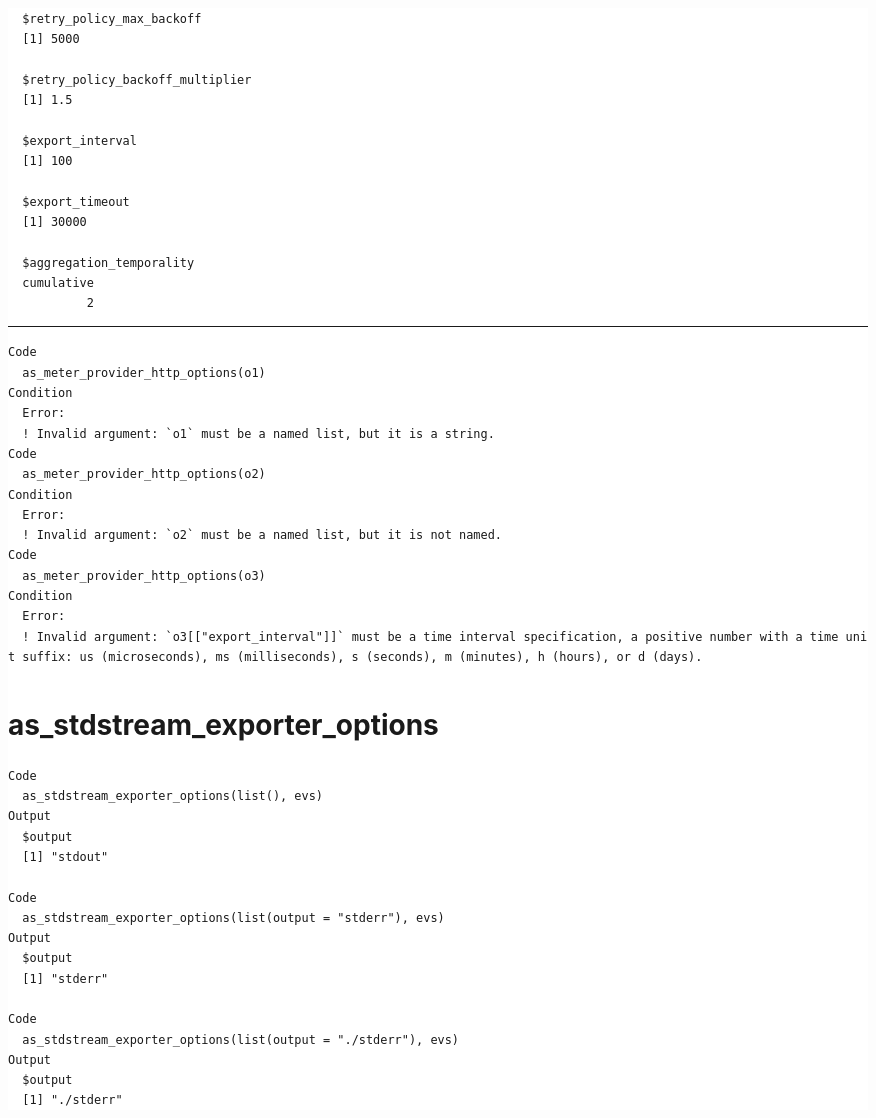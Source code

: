       $retry_policy_max_backoff
      [1] 5000
      
      $retry_policy_backoff_multiplier
      [1] 1.5
      
      $export_interval
      [1] 100
      
      $export_timeout
      [1] 30000
      
      $aggregation_temporality
      cumulative 
               2 
      

---

    Code
      as_meter_provider_http_options(o1)
    Condition
      Error:
      ! Invalid argument: `o1` must be a named list, but it is a string.
    Code
      as_meter_provider_http_options(o2)
    Condition
      Error:
      ! Invalid argument: `o2` must be a named list, but it is not named.
    Code
      as_meter_provider_http_options(o3)
    Condition
      Error:
      ! Invalid argument: `o3[["export_interval"]]` must be a time interval specification, a positive number with a time unit suffix: us (microseconds), ms (milliseconds), s (seconds), m (minutes), h (hours), or d (days).

# as_stdstream_exporter_options

    Code
      as_stdstream_exporter_options(list(), evs)
    Output
      $output
      [1] "stdout"
      
    Code
      as_stdstream_exporter_options(list(output = "stderr"), evs)
    Output
      $output
      [1] "stderr"
      
    Code
      as_stdstream_exporter_options(list(output = "./stderr"), evs)
    Output
      $output
      [1] "./stderr"
      